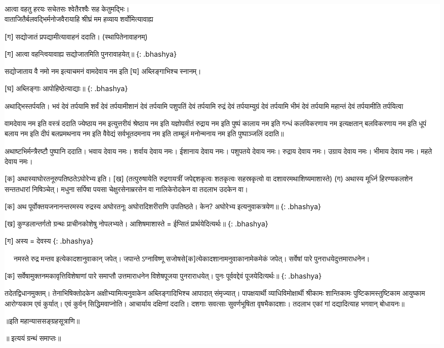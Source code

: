 आत्वा वहतु हरयः सचेतसः श्वेतैरश्वैः सह केतुमद्भिः।  
वाताजितैर्बलवद्भिर्मनोजवैरायाहि श्रीघ्रं मम हव्याय शर्वोमित्यावाह्य

[ग] सद्योजातं प्रपद्यामीत्यावाहनं ददाति। (स्थापितेनावाहनम्)

[ग] आत्वा वहन्त्वियावाह्य सद्योजातमिति पुनरावाहयेत्॥
{: .bhashya}

सद्योजाताय वै नमो नम इत्याचमनं वामदेवाय नम इति [घ] अब्लिङ्गाभिश्च स्नानम्।

[घ] अब्लिङ्गाः आपोहिष्ठेत्याद्याः॥
{: .bhashya}

अथाद्भिस्तर्पयति। भवं देवं तर्पयामि शर्वं देवं तर्पयामीशानं देवं तर्पयामि पशुपतिं देवं तर्पयामि रुद्रं देवं तर्पयाम्युग्रं देवं तर्पयामि भीमं देवं तर्पयामि महान्तं देवं तर्पयामीति तर्पयित्वा

वामदेवाय नम इति वस्त्रं ददाति ज्येष्ठाय नम इत्युत्तरीयं श्रेष्ठाय नम इति यज्ञोपवीतं रुद्राय नम इति पुष्पं कालाय नम इति गन्धं कलविकरणाय नम इत्यक्षतान् बलविकरणाय नम इति धूपं बलाय नम इति दीपं बलप्रमथनाय नम इति वैवेद्यं सर्वभूतदमनाय नम इति ताम्बूलं मनोन्मनाय नम इति पुष्पाञ्जलिं ददाति॥

अथाष्टभिर्मन्त्रैरष्टौ पुष्पानि ददाति। भवाय देवाय नमः। शर्वाय देवाय नमः। ईशानाय देवाय नमः। पशुपतये देवाय नमः। रुद्राय देवाय नमः। उग्राय देवाय नमः। भीमाय देवाय नमः। महते देवाय नमः।

[क] अथास्याघोरतनूरुपतिष्ठतेऽघोरेभ्य इति। [ख] (तत्पुरुषायेति रुद्रगायत्रीं जपेद्दशकृत्वः शतकृत्वः सहस्रकृत्वो वा दशावरमथाशिष्यमाशास्ते) (ग) अथास्य मूर्ध्नि हिरण्यकलशेन सन्ततधारां निषिञ्चेत्।
मधुना सर्पिषा पयसा चेक्षुरसेनाम्ररसेन वा नालिकेरोदकेन वा तदलाभ उदकेन वा।

[क] अथ पूर्वोक्तयजनानन्तरमस्य रुद्रस्य अघोरतनूः अघोरादिशरीराणि उपतिष्ठते। केन? अघोरेभ्य इत्यनुवाकत्रयेण॥
{: .bhashya}

[ख] कुण्डलान्तर्गतो ग्रन्थः प्राचीनकोशेषु नोपलभ्यते। आशिषमाशास्ते = ईप्सितं प्रार्थयेदित्यर्थः॥
{: .bhashya}

[ग] अस्य = देवस्य
{: .bhashya}

 
नमस्ते रुद्र मन्तव इत्येकादशानुवाकान् जपेत्। जपान्ते ऽग्नाविष्णू सजोषसे[क]त्येकादशानामनुवाकानामेकमेकं जपेत्। सर्वेषां पारे पुनराधयेदुत्तमाराधनेन।

[क] सर्वेषामुक्तनमकावृत्तिविशेषाणां पारे समाप्तौ उत्तमाराधनेन विशेषपूजया पुनराराधयेत्। पुनः पूर्ववद्देवं पूजयेदित्यर्थः॥
{: .bhashya}

तदेतद्विधानमुक्तम्। तेनाभिषिक्तोदकेन अक्षीभ्यामित्यनुवाकेन अब्लिङ्गादिभिश्च आपादात् संमृज्यात्। पापक्षयार्थी व्याधिविमोक्षार्थी श्रीकामः शान्तिकामः पुष्टिकामस्तुष्टिकाम आयुष्काम आरोग्यकाम एवं कुर्यात्। एवं कुर्वन् सिद्धिमवाप्नोति।
आचार्याय दक्षिणां ददाति। दशगाः सवत्साः सुवर्णभूषिता वृषभैकादशाः। तदलाभ एकां गां दद्यादित्याह भगवान् बोधायनः॥

॥इति महान्याससङ्ग्रहसूत्राणि॥

॥ इत्ययं ग्रन्थं समाप्तः॥
